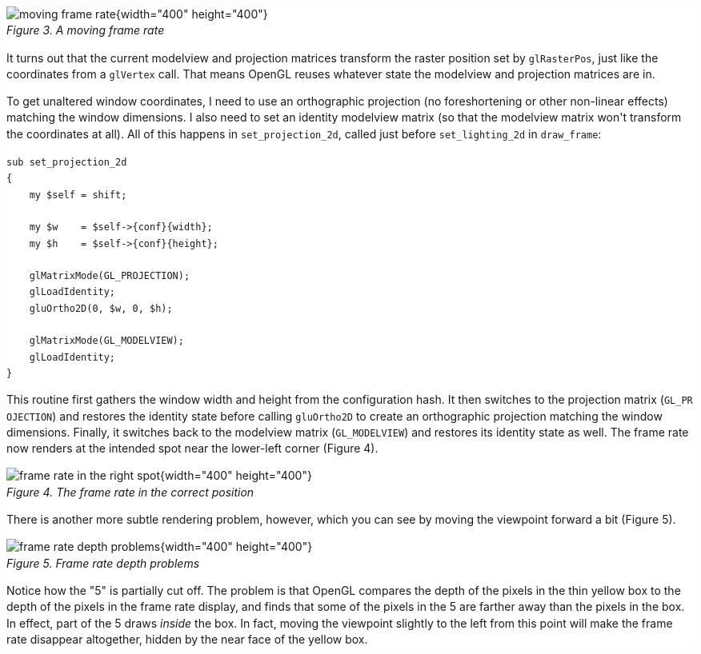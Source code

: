 ![moving frame
rate](/images/_pub_2005_08_04_3d_engine/step071a.gif){width="400"
height="400"}\
*Figure 3. A moving frame rate*

It turns out that the current modelview and projection matrices
transform the raster position set by `glRasterPos`, just like the
coordinates from a `glVertex` call. That means OpenGL reuses whatever
state the modelview and projection matrices are in.

To get unaltered window coordinates, I need to use an orthographic
projection (no foreshortening or other non-linear effects) matching the
window dimensions. I also need to set an identity modelview matrix (so
that the modelview matrix won't transform the coordinates at all). All
of this happens in `set_projection_2d`, called just before
`set_lighting_2d` in `draw_frame`:

    sub set_projection_2d
    {
        my $self = shift;

        my $w    = $self->{conf}{width};
        my $h    = $self->{conf}{height};

        glMatrixMode(GL_PROJECTION);
        glLoadIdentity;
        gluOrtho2D(0, $w, 0, $h);

        glMatrixMode(GL_MODELVIEW);
        glLoadIdentity;
    }

This routine first gathers the window width and height from the
configuration hash. It then switches to the projection matrix
(`GL_PROJECTION`) and restores the identity state before calling
`gluOrtho2D` to create an orthographic projection matching the window
dimensions. Finally, it switches back to the modelview matrix
(`GL_MODELVIEW`) and restores its identity state as well. The frame rate
now renders at the intended spot near the lower-left corner (Figure 4).

![frame rate in the right
spot](/images/_pub_2005_08_04_3d_engine/step072.gif){width="400"
height="400"}\
*Figure 4. The frame rate in the correct position*

There is another more subtle rendering problem, however, which you can
see by moving the viewpoint forward a bit (Figure 5).

![frame rate depth
problems](/images/_pub_2005_08_04_3d_engine/step072a.gif){width="400"
height="400"}\
*Figure 5. Frame rate depth problems*

Notice how the "5" is partially cut off. The problem is that OpenGL
compares the depth of the pixels in the thin yellow box to the depth of
the pixels in the frame rate display, and finds that some of the pixels
in the 5 are farther away than the pixels in the box. In effect, part of
the 5 draws *inside* the box. In fact, moving the viewpoint slightly to
the left from this point will make the frame rate disappear altogether,
hidden by the near face of the yellow box.
